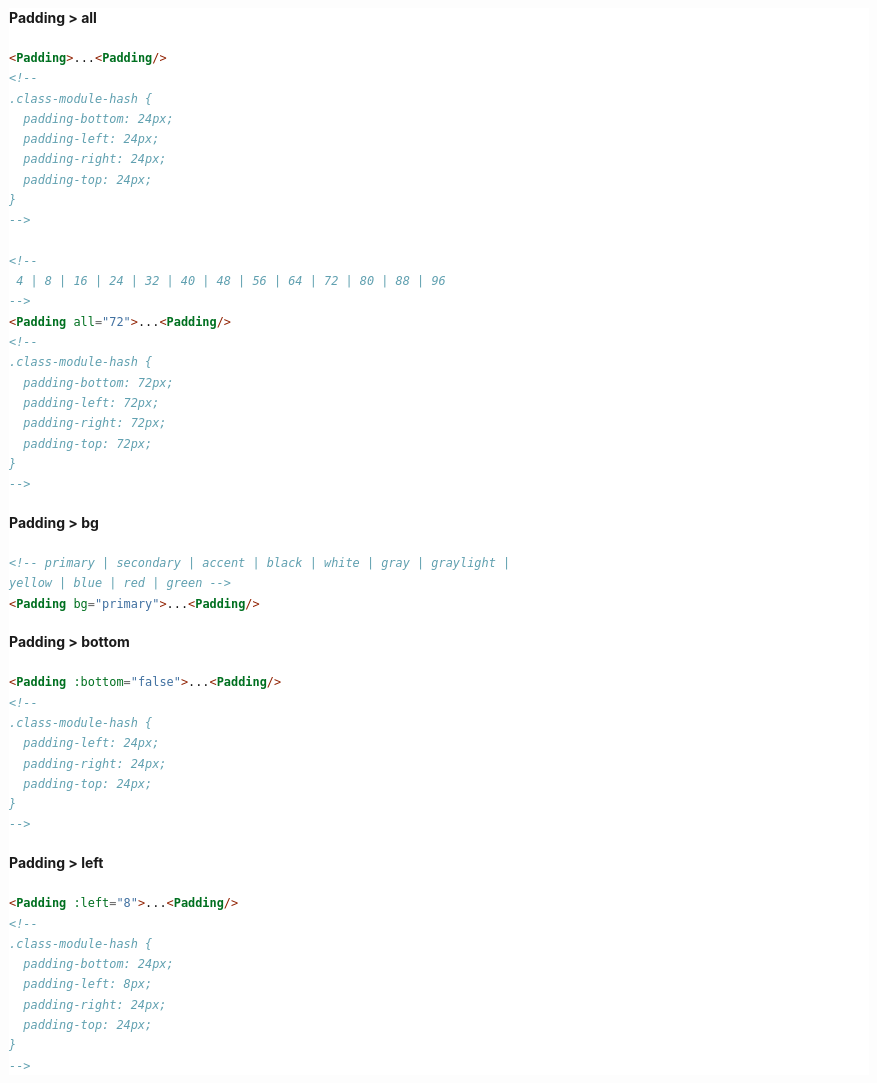 #### Padding > all
```html
<Padding>...<Padding/>
<!--
.class-module-hash {
  padding-bottom: 24px;
  padding-left: 24px;
  padding-right: 24px;
  padding-top: 24px;
}
-->

<!--
 4 | 8 | 16 | 24 | 32 | 40 | 48 | 56 | 64 | 72 | 80 | 88 | 96
-->
<Padding all="72">...<Padding/>
<!--
.class-module-hash {
  padding-bottom: 72px;
  padding-left: 72px;
  padding-right: 72px;
  padding-top: 72px;
}
-->
```

#### Padding > bg
```html
<!-- primary | secondary | accent | black | white | gray | graylight |
yellow | blue | red | green -->
<Padding bg="primary">...<Padding/>
```

#### Padding > bottom
```html
<Padding :bottom="false">...<Padding/>
<!--
.class-module-hash {
  padding-left: 24px;
  padding-right: 24px;
  padding-top: 24px;
}
-->
```

#### Padding > left
```html
<Padding :left="8">...<Padding/>
<!--
.class-module-hash {
  padding-bottom: 24px;
  padding-left: 8px;
  padding-right: 24px;
  padding-top: 24px;
}
-->
```
